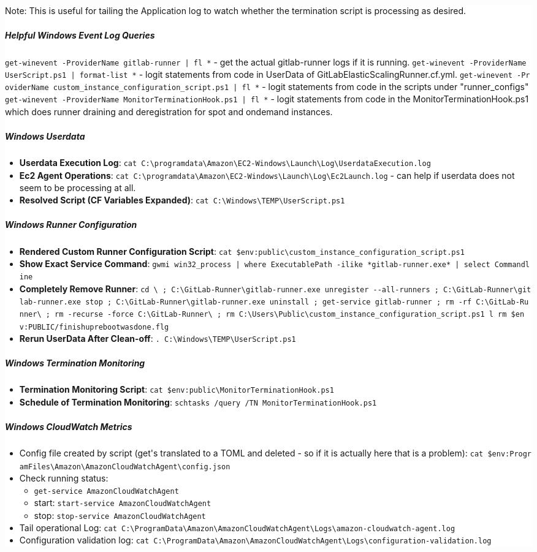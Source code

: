  Note: This is useful for tailing the Application log to watch whether the termination script is processing as desired.

##### Helpful Windows Event Log Queries
  `get-winevent -ProviderName gitlab-runner | fl *` - get the actual gitlab-runner logs if it is running.
  `get-winevent -ProviderName UserScript.ps1 | format-list *` - logit statements from code in UserData of GitLabElasticScalingRunner.cf.yml.
  `get-winevent -ProviderName custom_instance_configuration_script.ps1 | fl *` - logit statements from code in the scripts under "runner_configs"
  `get-winevent -ProviderName MonitorTerminationHook.ps1 | fl *` - logit statements from code in the MonitorTerminationHook.ps1 which does runner draining and deregistration for spot and ondemand instances.


##### Windows Userdata

* **Userdata Execution Log**: `cat C:\programdata\Amazon\EC2-Windows\Launch\Log\UserdataExecution.log`
* **Ec2 Agent Operations**: `cat C:\programdata\Amazon\EC2-Windows\Launch\Log\Ec2Launch.log` - can help if userdata does not seem to be processing at all.
* **Resolved Script (CF Variables Expanded)**: `cat C:\Windows\TEMP\UserScript.ps1`

##### Windows Runner Configuration

* **Rendered Custom Runner Configuration Script**: `cat $env:public\custom_instance_configuration_script.ps1`
* **Show Exact Service Command**: `gwmi win32_process | where ExecutablePath -ilike *gitlab-runner.exe* | select Commandline`
* **Completely Remove Runner**: `cd \ ; C:\GitLab-Runner\gitlab-runner.exe unregister --all-runners ; C:\GitLab-Runner\gitlab-runner.exe stop ; C:\GitLab-Runner\gitlab-runner.exe uninstall ; get-service gitlab-runner ; rm -rf C:\GitLab-Runner\ ; rm -recurse -force C:\GitLab-Runner\ ; rm C:\Users\Public\custom_instance_configuration_script.ps1 l rm $env:PUBLIC/finishuprebootwasdone.flg`
* **Rerun UserData After Clean-off**: `. C:\Windows\TEMP\UserScript.ps1`

##### Windows Termination Monitoring

* **Termination Monitoring Script**: `cat $env:public\MonitorTerminationHook.ps1`
* **Schedule of Termination Monitoring**: `schtasks /query /TN MonitorTerminationHook.ps1`

##### Windows CloudWatch Metrics

* Config file created by script (get's translated to a TOML and deleted - so if it is actually here that is a problem): `cat $env:ProgramFiles\Amazon\AmazonCloudWatchAgent\config.json`
* Check running status:
  * `get-service AmazonCloudWatchAgent`
  * start: `start-service AmazonCloudWatchAgent`
  * stop: `stop-service AmazonCloudWatchAgent`
* Tail operational Log: `cat C:\ProgramData\Amazon\AmazonCloudWatchAgent\Logs\amazon-cloudwatch-agent.log`
* Configuration validation log: `cat C:\ProgramData\Amazon\AmazonCloudWatchAgent\Logs\configuration-validation.log`
